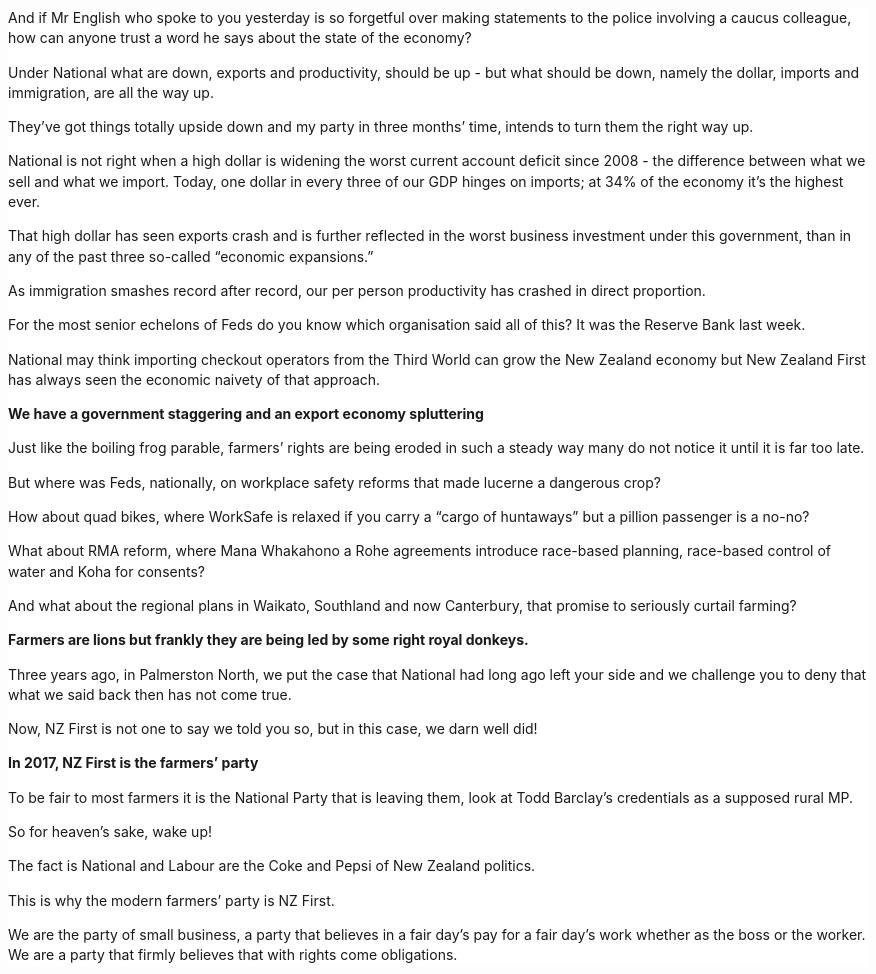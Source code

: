 And if Mr English who spoke to you yesterday is so forgetful over making statements to the police involving a caucus colleague, how can anyone trust a word he says about the state of the economy?

Under National what are down, exports and productivity, should be up - but what should be down, namely the dollar, imports and immigration, are all the way up.

They’ve got things totally upside down and my party in three months’ time, intends to turn them the right way up.

National is not right when a high dollar is widening the worst current account deficit since 2008 - the difference between what we sell and what we import. Today, one dollar in every three of our GDP hinges on imports; at 34% of the economy it’s the highest ever.

That high dollar has seen exports crash and is further reflected in the worst business investment under this government, than in any of the past three so-called “economic expansions.”

As immigration smashes record after record, our per person productivity has crashed in direct proportion.

For the most senior echelons of Feds do you know which organisation said all of this? It was the Reserve Bank last week.

National may think importing checkout operators from the Third World can grow the New Zealand economy but New Zealand First has always seen the economic naivety of that approach.

**We have a government staggering and an export economy spluttering**

Just like the boiling frog parable, farmers’ rights are being eroded in such a steady way many do not notice it until it is far too late.

But where was Feds, nationally, on workplace safety reforms that made lucerne a dangerous crop?

How about quad bikes, where WorkSafe is relaxed if you carry a “cargo of huntaways” but a pillion passenger is a no-no?

What about RMA reform, where Mana Whakahono a Rohe agreements introduce race-based planning, race-based control of water and Koha for consents?

And what about the regional plans in Waikato, Southland and now Canterbury, that promise to seriously curtail farming?

**Farmers are lions but frankly they are being led by some right royal donkeys.**

Three years ago, in Palmerston North, we put the case that National had long ago left your side and we challenge you to deny that what we said back then has not come true.

Now, NZ First is not one to say we told you so, but in this case, we darn well did!

**In 2017, NZ First is the farmers’ party**

To be fair to most farmers it is the National Party that is leaving them, look at Todd Barclay’s credentials as a supposed rural MP.

So for heaven’s sake, wake up!

The fact is National and Labour are the Coke and Pepsi of New Zealand politics.

This is why the modern farmers’ party is NZ First.

We are the party of small business, a party that believes in a fair day’s pay for a fair day’s work whether as the boss or the worker. We are a party that firmly believes that with rights come obligations.
